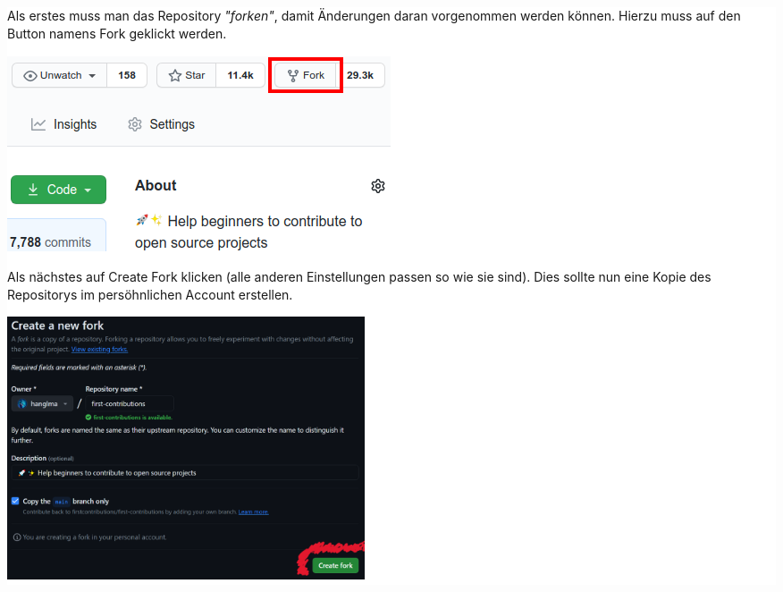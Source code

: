 Als erstes muss man das Repository _"forken"_, damit Änderungen daran vorgenommen werden können. Hierzu muss auf den Button namens Fork geklickt werden.

![Picture of where to Fork](/pages/picture/forkPicture1.png)

Als nächstes auf Create Fork klicken (alle anderen Einstellungen passen so wie sie sind). Dies sollte nun eine Kopie des Repositorys im persöhnlichen Account erstellen.

<img src="pages/picture/forkPicture2.png" alt="picture of how to fork" width="400"/>
